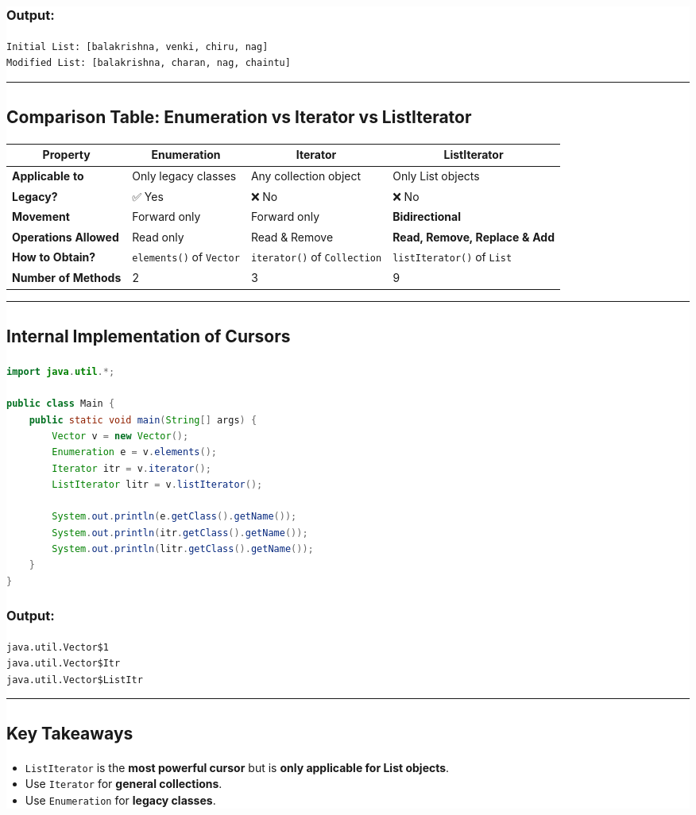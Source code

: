 ### **Output:**

```
Initial List: [balakrishna, venki, chiru, nag]
Modified List: [balakrishna, charan, nag, chaintu]
```

---

## **Comparison Table: Enumeration vs Iterator vs ListIterator**

| Property               | Enumeration              | Iterator                     | ListIterator                    |
| ---------------------- | ------------------------ | ---------------------------- | ------------------------------- |
| **Applicable to**      | Only legacy classes      | Any collection object        | Only List objects               |
| **Legacy?**            | ✅ Yes                    | ❌ No                         | ❌ No                            |
| **Movement**           | Forward only             | Forward only                 | **Bidirectional**               |
| **Operations Allowed** | Read only                | Read & Remove                | **Read, Remove, Replace & Add** |
| **How to Obtain?**     | `elements()` of `Vector` | `iterator()` of `Collection` | `listIterator()` of `List`      |
| **Number of Methods**  | 2                        | 3                            | 9                               |

---

## **Internal Implementation of Cursors**

```java
import java.util.*;

public class Main {
    public static void main(String[] args) {
        Vector v = new Vector();
        Enumeration e = v.elements();
        Iterator itr = v.iterator();
        ListIterator litr = v.listIterator();

        System.out.println(e.getClass().getName());
        System.out.println(itr.getClass().getName());
        System.out.println(litr.getClass().getName());
    }
}
```

### **Output:**

```
java.util.Vector$1
java.util.Vector$Itr
java.util.Vector$ListItr
```

---

## **Key Takeaways**

- `ListIterator` is the **most powerful cursor** but is **only applicable for List objects**.
- Use `Iterator` for **general collections**.
- Use `Enumeration` for **legacy classes**.





